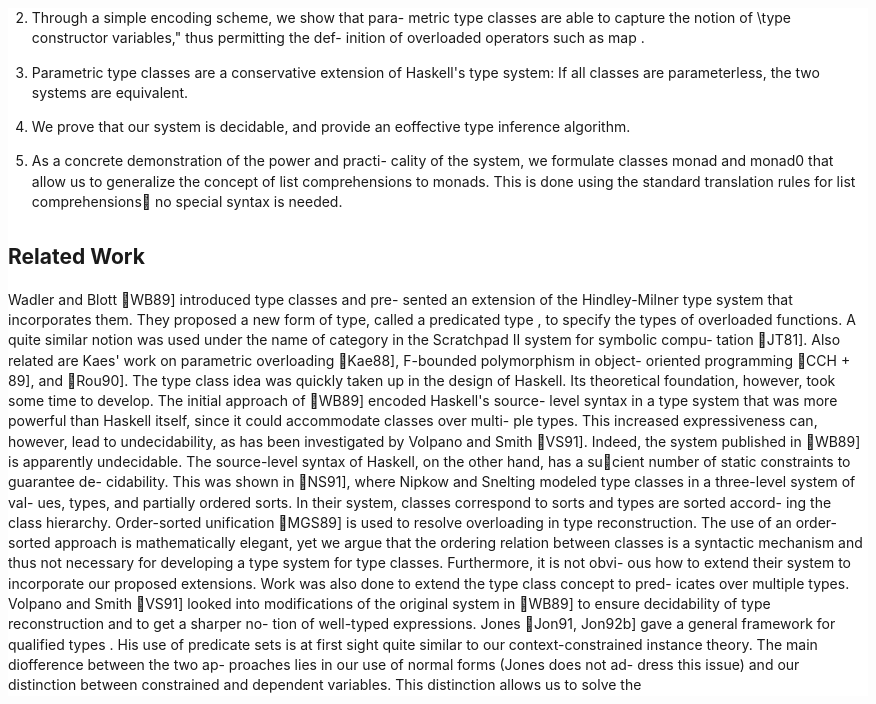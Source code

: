 2. Through a simple encoding scheme, we show that para-
metric type classes are able to capture the notion of
\type constructor variables," thus permitting the def-
inition of overloaded operators such as map .

3. Parametric type classes are a conservative extension of
Haskell's type system: If all classes are parameterless,
the two systems are equivalent.

4. We prove that our system is decidable, and provide an
eoffective type inference algorithm.

5. As a concrete demonstration of the power and practi-
cality of the system, we formulate classes monad and
monad0 that allow us to generalize the concept of list
comprehensions to monads. This is done using the
standard translation rules for list comprehensions no
special syntax is needed.

## Related Work

Wadler and Blott WB89] introduced type classes and pre-
sented an extension of the Hindley-Milner type system that
incorporates them. They proposed a new form of type,
called a predicated type , to specify the types of overloaded
functions. A quite similar notion was used under the name
of category in the Scratchpad II system for symbolic compu-
tation JT81]. Also related are Kaes' work on parametric
overloading Kae88], F-bounded
polymorphism in object-
oriented programming CCH + 89], and Rou90]. The type
class idea was quickly taken up in the design of Haskell. Its
theoretical foundation, however, took some time to develop.
The initial approach of WB89] encoded Haskell's source-
level syntax in a type system that was more powerful than
Haskell itself, since it could accommodate classes over multi-
ple types. This increased expressiveness can, however, lead
to undecidability, as has been investigated by Volpano and
Smith VS91]. Indeed, the system published in WB89] is
apparently undecidable.
The source-level syntax of Haskell, on the other hand, has
a sucient number of static constraints to guarantee de-
cidability. This was shown in NS91], where Nipkow and
Snelting modeled type classes in a three-level system of val-
ues, types, and partially ordered sorts. In their system,
classes correspond to sorts and types are sorted accord-
ing the class hierarchy. Order-sorted unification MGS89]
is used to resolve overloading in type reconstruction. The
use of an order-sorted approach is mathematically elegant,
yet we argue that the ordering relation between classes is a
syntactic mechanism and thus not necessary for developing
a type system for type classes. Furthermore, it is not obvi-
ous how to extend their system to incorporate our proposed
extensions.
Work was also done to extend the type class concept to pred-
icates over multiple types. Volpano and Smith VS91] looked
into modifications of the original system in WB89] to ensure
decidability of type reconstruction and to get a sharper no-
tion of well-typed expressions. Jones Jon91, Jon92b] gave
a general framework for qualified types . His use of predicate
sets is at first sight quite similar to our context-constrained
instance theory. The main diofference between the two ap-
proaches lies in our use of normal forms (Jones does not ad-
dress this issue) and our distinction between constrained and
dependent variables. This distinction allows us to solve the